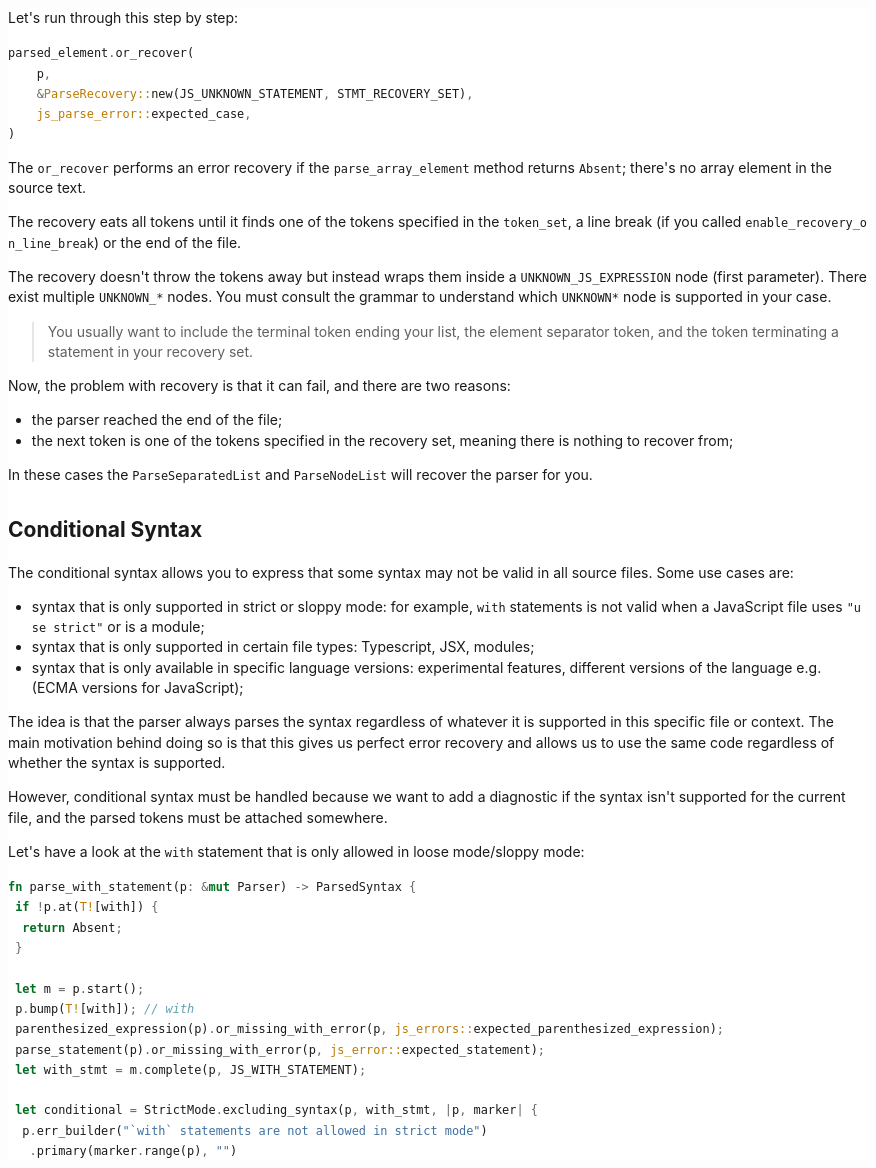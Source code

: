 Let's run through this step by step:

```rust
parsed_element.or_recover(
    p,
    &ParseRecovery::new(JS_UNKNOWN_STATEMENT, STMT_RECOVERY_SET),
    js_parse_error::expected_case,
)
```

The `or_recover` performs an error recovery if the `parse_array_element` method returns `Absent`; 
there's no array element in the source text. 

The recovery eats all tokens until it finds one of the tokens specified in the `token_set`, 
a line break (if you called `enable_recovery_on_line_break`) or the end of the file. 

The recovery doesn't throw the tokens away but instead wraps them inside a `UNKNOWN_JS_EXPRESSION` node (first parameter). 
There exist multiple `UNKNOWN_*` nodes. You must consult the grammar to understand which `UNKNOWN*` node is supported in your case.

> You usually want to include the terminal token ending your list, the element separator token, and the token terminating a statement in your recovery set.


Now, the problem with recovery is that it can fail, and there are two reasons:

- the parser reached the end of the file;
- the next token is one of the tokens specified in the recovery set, meaning there is nothing to recover from;

In these cases the `ParseSeparatedList` and `ParseNodeList` will recover the parser for you.

## Conditional Syntax

The conditional syntax allows you to express that some syntax may not be valid in all source files. Some use cases are:

* syntax that is only supported in strict or sloppy mode: for example, `with` statements is not valid when a JavaScript file uses `"use strict"` or is a module;
* syntax that is only supported in certain file types: Typescript, JSX, modules;
* syntax that is only available in specific language versions: experimental features, different versions of the language e.g. (ECMA versions for JavaScript);

The idea is that the parser always parses the syntax regardless of whatever it is supported in this specific file or context. 
The main motivation behind doing so is that this gives us perfect error recovery and allows us to use the same code regardless of whether the syntax is supported.

However, conditional syntax must be handled because we want to add a diagnostic if the syntax isn't supported for the current file, and the parsed tokens must be attached somewhere.

Let's have a look at the `with` statement that is only allowed in loose mode/sloppy mode:

```rust
fn parse_with_statement(p: &mut Parser) -> ParsedSyntax {
 if !p.at(T![with]) {
  return Absent;
 }

 let m = p.start();
 p.bump(T![with]); // with
 parenthesized_expression(p).or_missing_with_error(p, js_errors::expected_parenthesized_expression);
 parse_statement(p).or_missing_with_error(p, js_error::expected_statement);
 let with_stmt = m.complete(p, JS_WITH_STATEMENT);

 let conditional = StrictMode.excluding_syntax(p, with_stmt, |p, marker| {
  p.err_builder("`with` statements are not allowed in strict mode")
   .primary(marker.range(p), "")
```